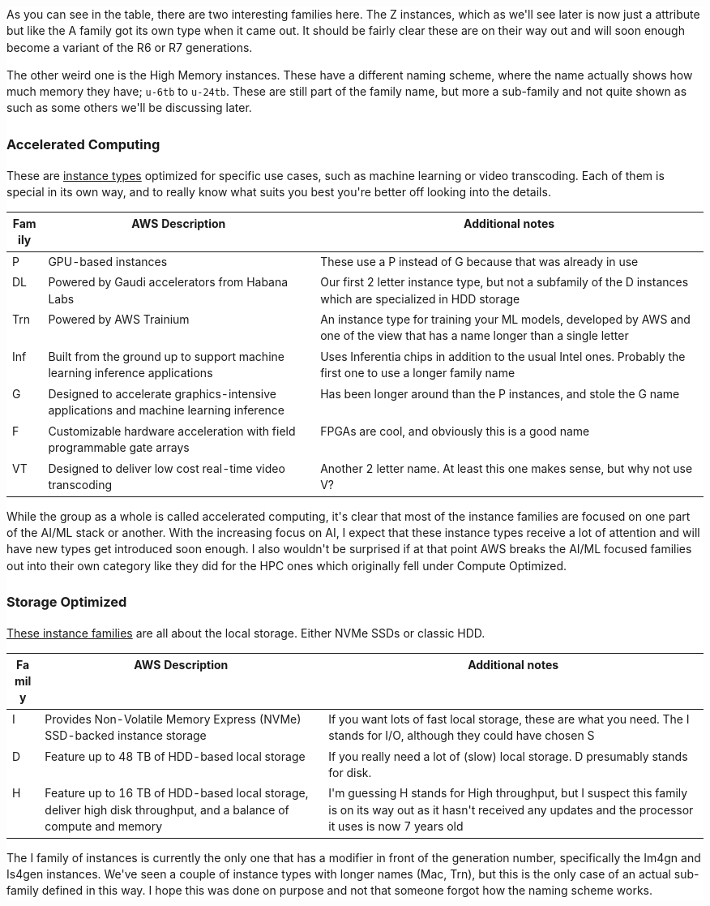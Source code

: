As you can see in the table, there are two interesting families here. The Z instances, which as we'll see later is now just a attribute but like the A family got its own type when it came out. It should be fairly clear these are on their way out and will soon enough become a variant of the R6 or R7 generations.

The other weird one is the High Memory instances. These have a different naming scheme, where the name actually shows how much memory they have; `u-6tb` to `u-24tb`. These are still part of the family name, but more a sub-family and not quite shown as such as some others we'll be discussing later.

### Accelerated Computing

These are [instance types](https://aws.amazon.com/ec2/instance-types/#Accelerated_Computing) optimized for specific use cases, such as machine learning or video transcoding. Each of them is special in its own way, and to really know what suits you best you're better off looking into the details.

| Family | AWS Description                                                                       | Additional notes                                                                                                               |
| ------ | ------------------------------------------------------------------------------------- | ------------------------------------------------------------------------------------------------------------------------------ |
| P      | GPU-based instances                                                                   | These use a P instead of G because that was already in use                                                                     |
| DL     | Powered by Gaudi accelerators from Habana Labs                                        | Our first 2 letter instance type, but not a subfamily of the D instances which are specialized in HDD storage                  |
| Trn    | Powered by AWS Trainium                                                               | An instance type for training your ML models, developed by AWS and one of the view that has a name longer than a single letter |
| Inf    | Built from the ground up to support machine learning inference applications           | Uses Inferentia chips in addition to the usual Intel ones. Probably the first one to use a longer family name                  |
| G      | Designed to accelerate graphics-intensive applications and machine learning inference | Has been longer around than the P instances, and stole the G name                                                              |
| F      | Customizable hardware acceleration with field programmable gate arrays                | FPGAs are cool, and obviously this is a good name                                                                              |
| VT     | Designed to deliver low cost real-time video transcoding                              | Another 2 letter name. At least this one makes sense, but why not use V?                                                       |

While the group as a whole is called accelerated computing, it's clear that most of the instance families are focused on one part of the AI/ML stack or another. With the increasing focus on AI, I expect that these instance types receive a lot of attention and will have new types get introduced soon enough. I also wouldn't be surprised if at that point AWS breaks the AI/ML focused families out into their own category like they did for the HPC ones which originally fell under Compute Optimized.

### Storage Optimized

[These instance families](https://aws.amazon.com/ec2/instance-types/#Storage_Optimized) are all about the local storage. Either NVMe SSDs or classic HDD.

| Family | AWS Description                                                                                                   | Additional notes                                                                                                                                          |
| ------ | ----------------------------------------------------------------------------------------------------------------- | --------------------------------------------------------------------------------------------------------------------------------------------------------- |
| I      | Provides Non-Volatile Memory Express (NVMe) SSD-backed instance storage                                           | If you want lots of fast local storage, these are what you need. The I stands for I/O, although they could have chosen S                                  |
| D      | Feature up to 48 TB of HDD-based local storage                                                                    | If you really need a lot of (slow) local storage. D presumably stands for disk.                                                                             |
| H      | Feature up to 16 TB of HDD-based local storage, deliver high disk throughput, and a balance of compute and memory | I'm guessing H stands for High throughput, but I suspect this family is on its way out as it hasn't received any updates and the processor it uses is now 7 years old |

The I family of instances is currently the only one that has a modifier in front of the generation number, specifically the Im4gn and Is4gen instances. We've seen a couple of instance types with longer names (Mac, Trn), but this is the only case of an actual sub-family defined in this way. I hope this was done on purpose and not that someone forgot how the naming scheme works.
